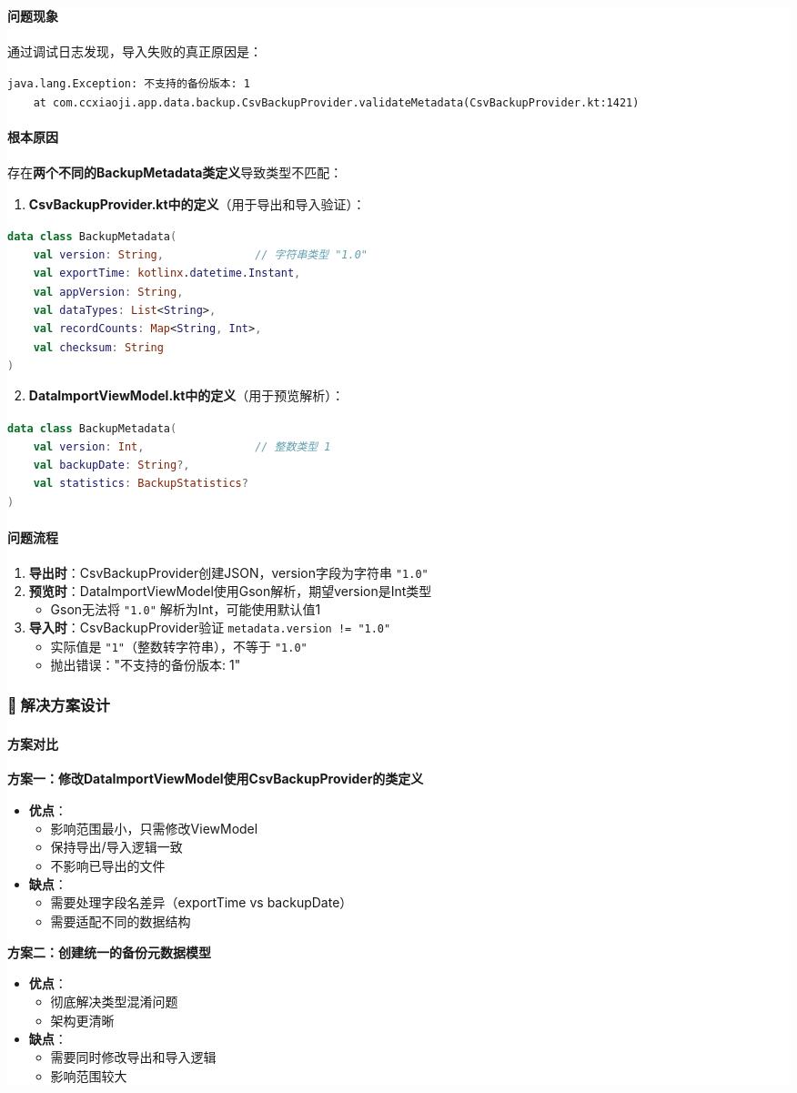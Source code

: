 #### 问题现象
通过调试日志发现，导入失败的真正原因是：
```
java.lang.Exception: 不支持的备份版本: 1
    at com.ccxiaoji.app.data.backup.CsvBackupProvider.validateMetadata(CsvBackupProvider.kt:1421)
```

#### 根本原因
存在**两个不同的BackupMetadata类定义**导致类型不匹配：

1. **CsvBackupProvider.kt中的定义**（用于导出和导入验证）：
```kotlin
data class BackupMetadata(
    val version: String,              // 字符串类型 "1.0"
    val exportTime: kotlinx.datetime.Instant,
    val appVersion: String,
    val dataTypes: List<String>,
    val recordCounts: Map<String, Int>,
    val checksum: String
)
```

2. **DataImportViewModel.kt中的定义**（用于预览解析）：
```kotlin
data class BackupMetadata(
    val version: Int,                 // 整数类型 1
    val backupDate: String?,
    val statistics: BackupStatistics?
)
```

#### 问题流程
1. **导出时**：CsvBackupProvider创建JSON，version字段为字符串 `"1.0"`
2. **预览时**：DataImportViewModel使用Gson解析，期望version是Int类型
   - Gson无法将 `"1.0"` 解析为Int，可能使用默认值1
3. **导入时**：CsvBackupProvider验证 `metadata.version != "1.0"`
   - 实际值是 `"1"`（整数转字符串），不等于 `"1.0"`
   - 抛出错误："不支持的备份版本: 1"

### 🎯 解决方案设计

#### 方案对比

**方案一：修改DataImportViewModel使用CsvBackupProvider的类定义**
- **优点**：
  - 影响范围最小，只需修改ViewModel
  - 保持导出/导入逻辑一致
  - 不影响已导出的文件
- **缺点**：
  - 需要处理字段名差异（exportTime vs backupDate）
  - 需要适配不同的数据结构

**方案二：创建统一的备份元数据模型**
- **优点**：
  - 彻底解决类型混淆问题
  - 架构更清晰
- **缺点**：
  - 需要同时修改导出和导入逻辑
  - 影响范围较大
